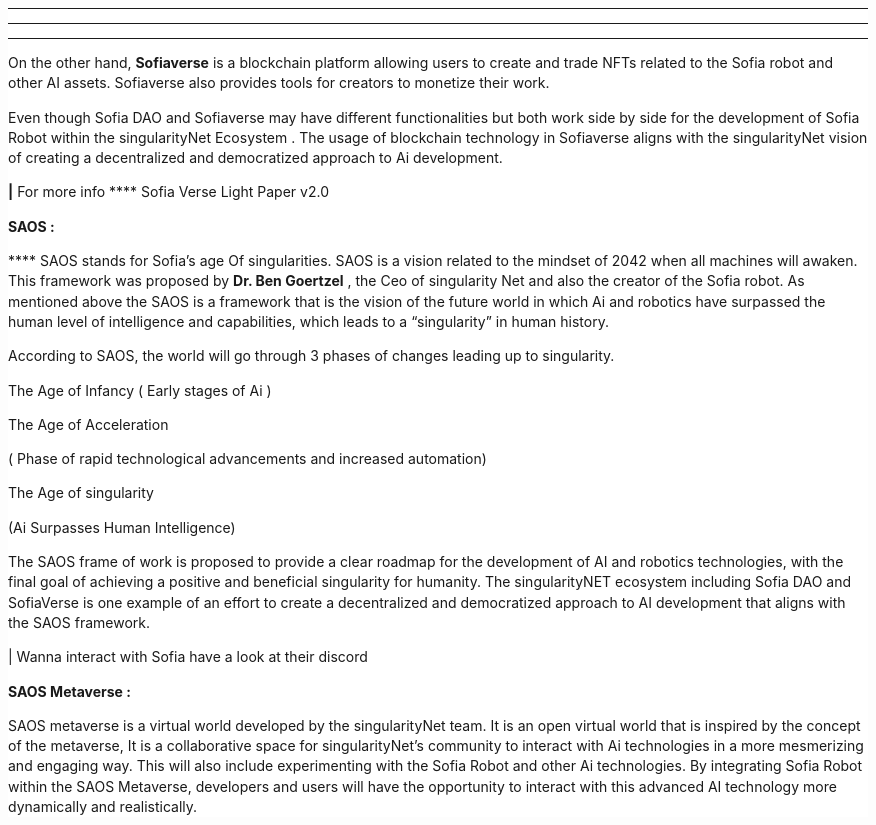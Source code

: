 ****



****

****

On the other hand, **Sofiaverse** is a blockchain platform allowing users to create and trade NFTs related to the Sofia robot and other AI assets. Sofiaverse also provides tools for creators to monetize their work.

Even though Sofia DAO and Sofiaverse may have different functionalities but both work side by side for the development of Sofia Robot within the singularityNet Ecosystem . The usage of blockchain technology in Sofiaverse aligns with the singularityNet vision of creating a decentralized and democratized approach to Ai development.



**|** For more info **** Sofia Verse Light Paper v2.0



**SAOS :**

**** SAOS stands for Sofia’s age Of singularities. SAOS is a vision related to the mindset of 2042 when all machines will awaken. This framework was proposed by **Dr. Ben Goertzel** , the Ceo of singularity Net and also the creator of the Sofia robot. As mentioned above the SAOS is a framework that is the vision of the future world in which Ai and robotics have surpassed the human level of intelligence and capabilities, which leads to a “singularity” in human history.

According to SAOS, the world will go through 3 phases of changes leading up to singularity.



The Age of Infancy ( Early stages of Ai )

The Age of Acceleration

( Phase of rapid technological advancements and increased automation)

The Age of singularity

(Ai Surpasses Human Intelligence)



The SAOS frame of work is proposed to provide a clear roadmap for the development of AI and robotics technologies, with the final goal of achieving a positive and beneficial singularity for humanity. The singularityNET ecosystem including Sofia DAO and SofiaVerse is one example of an effort to create a decentralized and democratized approach to AI development that aligns with the SAOS framework.



| Wanna interact with Sofia have a look at their discord





**SAOS Metaverse :**

SAOS metaverse is a virtual world developed by the singularityNet team. It is an open virtual world that is inspired by the concept of the metaverse, It is a collaborative space for singularityNet’s community to interact with Ai technologies in a more mesmerizing and engaging way. This will also include experimenting with the Sofia Robot and other Ai technologies. By integrating Sofia Robot within the SAOS Metaverse, developers and users will have the opportunity to interact with this advanced AI technology more dynamically and realistically.
